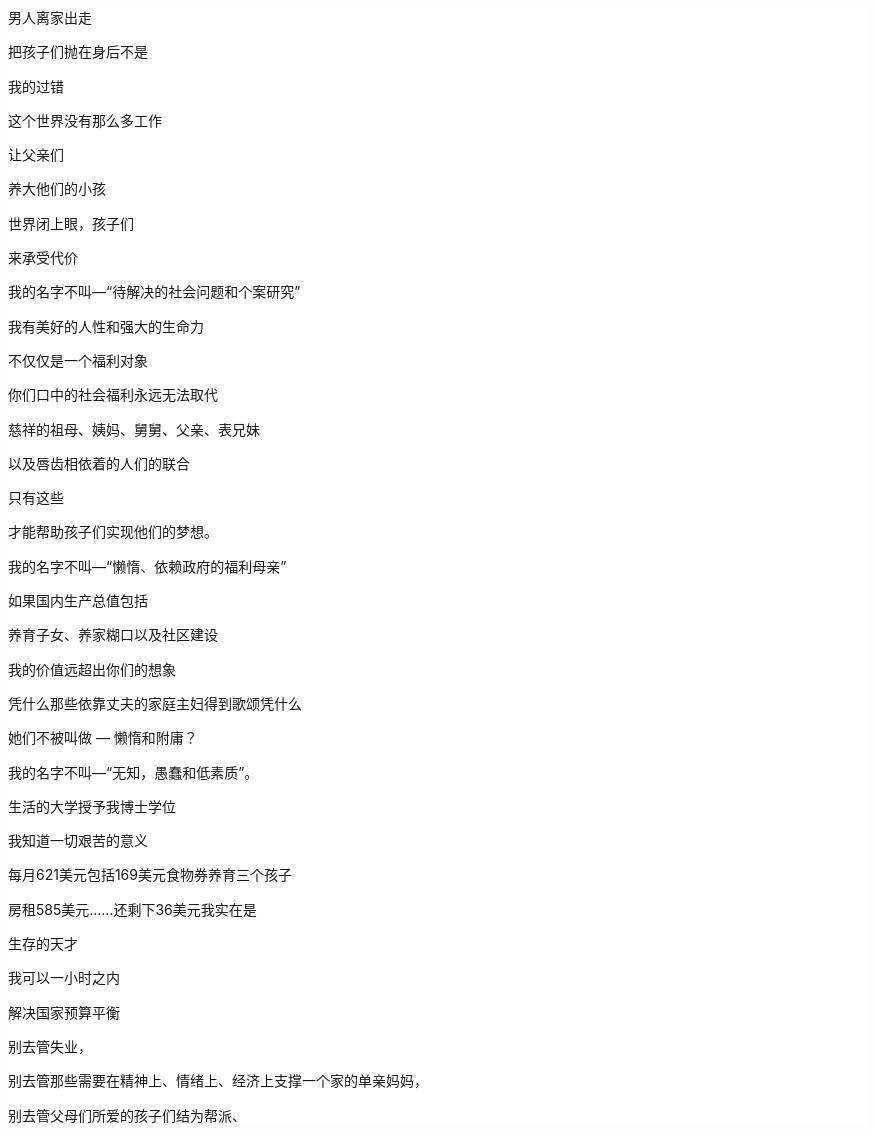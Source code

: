 男人离家出走

把孩子们抛在身后不是

我的过错

这个世界没有那么多工作

让父亲们

养大他们的小孩

世界闭上眼，孩子们

来承受代价

我的名字不叫—“待解决的社会问题和个案研究”

我有美好的人性和强大的生命力

不仅仅是一个福利对象

你们口中的社会福利永远无法取代

慈祥的祖母、姨妈、舅舅、父亲、表兄妹

以及唇齿相依着的人们的联合

只有这些

才能帮助孩子们实现他们的梦想。

我的名字不叫—“懒惰、依赖政府的福利母亲”

如果国内生产总值包括

养育子女、养家糊口以及社区建设

我的价值远超出你们的想象

凭什么那些依靠丈夫的家庭主妇得到歌颂凭什么

她们不被叫做 — 懒惰和附庸？

我的名字不叫—“无知，愚蠢和低素质”。

生活的大学授予我博士学位

我知道一切艰苦的意义

每月621美元包括169美元食物券养育三个孩子

房租585美元……还剩下36美元我实在是

生存的天才

我可以一小时之内

解决国家预算平衡

别去管失业，

别去管那些需要在精神上、情绪上、经济上支撑一个家的单亲妈妈，

别去管父母们所爱的孩子们结为帮派、
